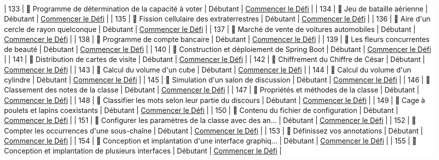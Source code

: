 |     133 | 🎯  Programme de détermination de la capacité à voter     | Débutant     | <a target='_blank' href='https://labex.io/fr/labs/java-voting-eligibility-determination-program-109971?course=java-exercises'>Commencer le Défi</a>                      |
|     134 | 🎯  Jeu de bataille aérienne                              | Débutant     | <a target='_blank' href='https://labex.io/fr/labs/algorithm-airplane-battle-game-271184?course=java-exercises'>Commencer le Défi</a>                                     |
|     135 | 🎯  Fission cellulaire des extraterrestres                | Débutant     | <a target='_blank' href='https://labex.io/fr/labs/java-alien-cell-fission-176588?course=java-exercises'>Commencer le Défi</a>                                            |
|     136 | 🎯  Aire d'un cercle de rayon quelconque                  | Débutant     | <a target='_blank' href='https://labex.io/fr/labs/java-area-of-circle-with-any-radius-172023?course=java-exercises'>Commencer le Défi</a>                                |
|     137 | 🎯  Marché de vente de voitures automobiles               | Débutant     | <a target='_blank' href='https://labex.io/fr/labs/java-automotive-sales-market-172025?course=java-exercises'>Commencer le Défi</a>                                       |
|     138 | 🎯  Programme de compte bancaire                          | Débutant     | <a target='_blank' href='https://labex.io/fr/labs/java-bank-account-program-176593?course=java-exercises'>Commencer le Défi</a>                                          |
|     139 | 🎯  Les fleurs concurrentes de beauté                     | Débutant     | <a target='_blank' href='https://labex.io/fr/labs/java-blossoms-compete-for-beauty-266122?course=java-exercises'>Commencer le Défi</a>                                   |
|     140 | 🎯  Construction et déploiement de Spring Boot            | Débutant     | <a target='_blank' href='https://labex.io/fr/labs/java-building-and-deploying-spring-boot-293298?course=java-exercises'>Commencer le Défi</a>                            |
|     141 | 🎯  Distribution de cartes de visite                      | Débutant     | <a target='_blank' href='https://labex.io/fr/labs/java-business-card-distribution-177780?course=java-exercises'>Commencer le Défi</a>                                    |
|     142 | 🎯  Chiffrement du Chiffre de César                       | Débutant     | <a target='_blank' href='https://labex.io/fr/labs/java-caesar-cipher-encryption-177840?course=java-exercises'>Commencer le Défi</a>                                      |
|     143 | 🎯  Calcul du volume d'un cube                            | Débutant     | <a target='_blank' href='https://labex.io/fr/labs/java-calculating-the-volume-of-a-cube-177925?course=java-exercises'>Commencer le Défi</a>                              |
|     144 | 🎯  Calcul du volume d'un cylindre                        | Débutant     | <a target='_blank' href='https://labex.io/fr/labs/java-calculating-the-volume-of-a-cylinder-177928?course=java-exercises'>Commencer le Défi</a>                          |
|     145 | 🎯  Simulation d'un salon de discussion                   | Débutant     | <a target='_blank' href='https://labex.io/fr/labs/java-chat-room-simulation-188854?course=java-exercises'>Commencer le Défi</a>                                          |
|     146 | 🎯  Classement des notes de la classe                     | Débutant     | <a target='_blank' href='https://labex.io/fr/labs/java-class-grade-ranking-177935?course=java-exercises'>Commencer le Défi</a>                                           |
|     147 | 🎯  Propriétés et méthodes de la classe                   | Débutant     | <a target='_blank' href='https://labex.io/fr/labs/java-class-properties-and-methods-179561?course=java-exercises'>Commencer le Défi</a>                                  |
|     148 | 🎯  Classifier les mots selon leur partie du discours     | Débutant     | <a target='_blank' href='https://labex.io/fr/labs/java-classify-words-by-parts-of-speech-270907?course=java-exercises'>Commencer le Défi</a>                             |
|     149 | 🎯  Cage à poulets et lapins coexistants                  | Débutant     | <a target='_blank' href='https://labex.io/fr/labs/java-coexisting-chicken-and-rabbit-cage-177777?course=java-exercises'>Commencer le Défi</a>                            |
|     150 | 🎯  Contenu du fichier de configuration                   | Débutant     | <a target='_blank' href='https://labex.io/fr/labs/java-configuration-file-content-289519?course=java-exercises'>Commencer le Défi</a>                                    |
|     151 | 🎯  Configurer les paramètres de la classe avec des an... | Débutant     | <a target='_blank' href='https://labex.io/fr/labs/java-configuring-class-parameters-with-annotations-271809?course=java-exercises'>Commencer le Défi</a>                 |
|     152 | 🎯  Compter les occurrences d'une sous-chaîne             | Débutant     | <a target='_blank' href='https://labex.io/fr/labs/java-counting-the-occurrences-of-a-substring-177868?course=java-exercises'>Commencer le Défi</a>                       |
|     153 | 🎯  Définissez vos annotations                            | Débutant     | <a target='_blank' href='https://labex.io/fr/labs/java-define-your-annotations-270910?course=java-exercises'>Commencer le Défi</a>                                       |
|     154 | 🎯  Conception et implantation d'une interface graphiq... | Débutant     | <a target='_blank' href='https://labex.io/fr/labs/java-design-and-implementation-of-graphic-interface-179706?course=java-exercises'>Commencer le Défi</a>                |
|     155 | 🎯  Conception et implantation de plusieurs interfaces    | Débutant     | <a target='_blank' href='https://labex.io/fr/labs/java-design-and-implementation-of-multiple-interfaces-179708?course=java-exercises'>Commencer le Défi</a>              |